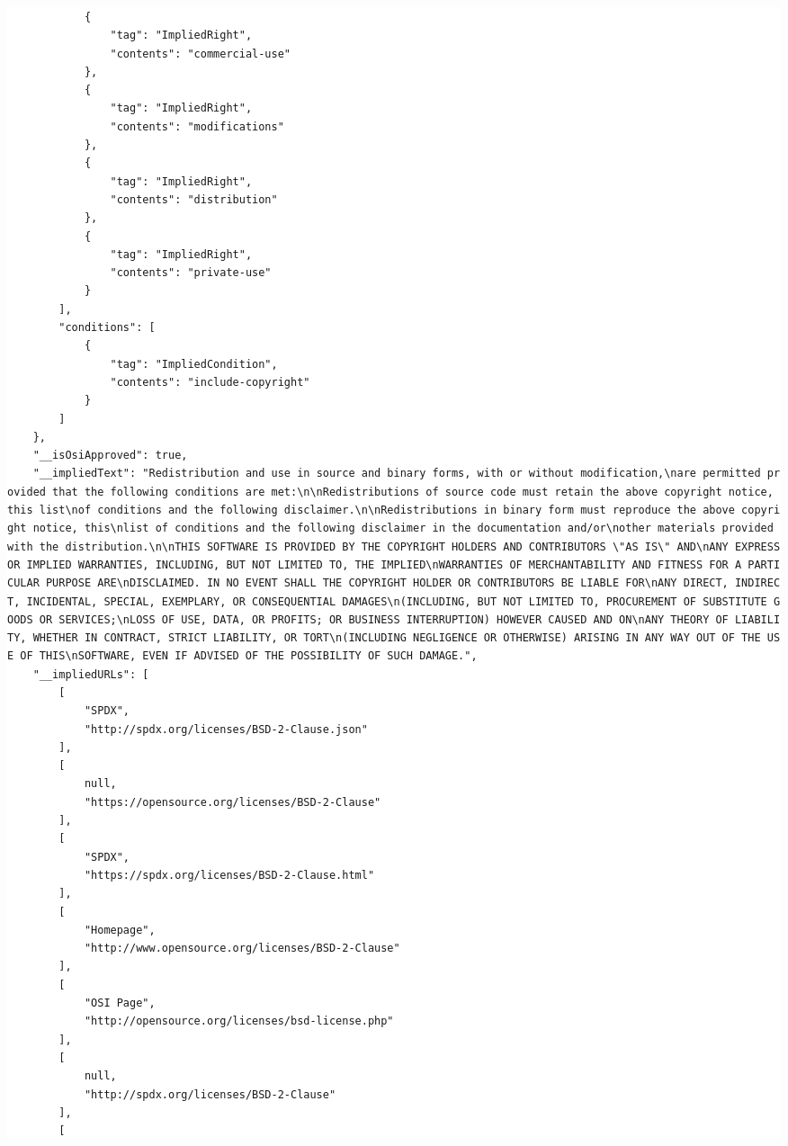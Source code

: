                 {
                    "tag": "ImpliedRight",
                    "contents": "commercial-use"
                },
                {
                    "tag": "ImpliedRight",
                    "contents": "modifications"
                },
                {
                    "tag": "ImpliedRight",
                    "contents": "distribution"
                },
                {
                    "tag": "ImpliedRight",
                    "contents": "private-use"
                }
            ],
            "conditions": [
                {
                    "tag": "ImpliedCondition",
                    "contents": "include-copyright"
                }
            ]
        },
        "__isOsiApproved": true,
        "__impliedText": "Redistribution and use in source and binary forms, with or without modification,\nare permitted provided that the following conditions are met:\n\nRedistributions of source code must retain the above copyright notice, this list\nof conditions and the following disclaimer.\n\nRedistributions in binary form must reproduce the above copyright notice, this\nlist of conditions and the following disclaimer in the documentation and/or\nother materials provided with the distribution.\n\nTHIS SOFTWARE IS PROVIDED BY THE COPYRIGHT HOLDERS AND CONTRIBUTORS \"AS IS\" AND\nANY EXPRESS OR IMPLIED WARRANTIES, INCLUDING, BUT NOT LIMITED TO, THE IMPLIED\nWARRANTIES OF MERCHANTABILITY AND FITNESS FOR A PARTICULAR PURPOSE ARE\nDISCLAIMED. IN NO EVENT SHALL THE COPYRIGHT HOLDER OR CONTRIBUTORS BE LIABLE FOR\nANY DIRECT, INDIRECT, INCIDENTAL, SPECIAL, EXEMPLARY, OR CONSEQUENTIAL DAMAGES\n(INCLUDING, BUT NOT LIMITED TO, PROCUREMENT OF SUBSTITUTE GOODS OR SERVICES;\nLOSS OF USE, DATA, OR PROFITS; OR BUSINESS INTERRUPTION) HOWEVER CAUSED AND ON\nANY THEORY OF LIABILITY, WHETHER IN CONTRACT, STRICT LIABILITY, OR TORT\n(INCLUDING NEGLIGENCE OR OTHERWISE) ARISING IN ANY WAY OUT OF THE USE OF THIS\nSOFTWARE, EVEN IF ADVISED OF THE POSSIBILITY OF SUCH DAMAGE.",
        "__impliedURLs": [
            [
                "SPDX",
                "http://spdx.org/licenses/BSD-2-Clause.json"
            ],
            [
                null,
                "https://opensource.org/licenses/BSD-2-Clause"
            ],
            [
                "SPDX",
                "https://spdx.org/licenses/BSD-2-Clause.html"
            ],
            [
                "Homepage",
                "http://www.opensource.org/licenses/BSD-2-Clause"
            ],
            [
                "OSI Page",
                "http://opensource.org/licenses/bsd-license.php"
            ],
            [
                null,
                "http://spdx.org/licenses/BSD-2-Clause"
            ],
            [